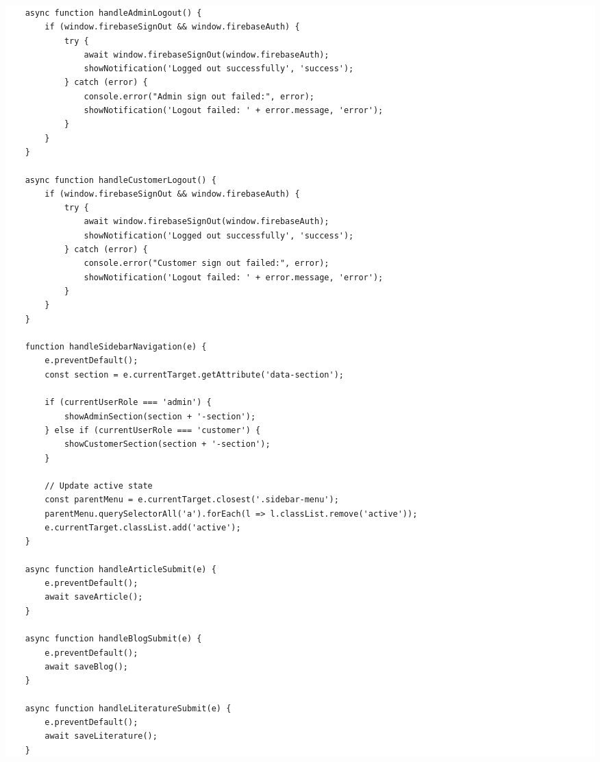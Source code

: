         async function handleAdminLogout() {
            if (window.firebaseSignOut && window.firebaseAuth) {
                try {
                    await window.firebaseSignOut(window.firebaseAuth);
                    showNotification('Logged out successfully', 'success');
                } catch (error) {
                    console.error("Admin sign out failed:", error);
                    showNotification('Logout failed: ' + error.message, 'error');
                }
            }
        }

        async function handleCustomerLogout() {
            if (window.firebaseSignOut && window.firebaseAuth) {
                try {
                    await window.firebaseSignOut(window.firebaseAuth);
                    showNotification('Logged out successfully', 'success');
                } catch (error) {
                    console.error("Customer sign out failed:", error);
                    showNotification('Logout failed: ' + error.message, 'error');
                }
            }
        }

        function handleSidebarNavigation(e) {
            e.preventDefault();
            const section = e.currentTarget.getAttribute('data-section');
            
            if (currentUserRole === 'admin') {
                showAdminSection(section + '-section');
            } else if (currentUserRole === 'customer') {
                showCustomerSection(section + '-section');
            }
            
            // Update active state
            const parentMenu = e.currentTarget.closest('.sidebar-menu');
            parentMenu.querySelectorAll('a').forEach(l => l.classList.remove('active'));
            e.currentTarget.classList.add('active');
        }

        async function handleArticleSubmit(e) {
            e.preventDefault();
            await saveArticle();
        }

        async function handleBlogSubmit(e) {
            e.preventDefault();
            await saveBlog();
        }

        async function handleLiteratureSubmit(e) {
            e.preventDefault();
            await saveLiterature();
        }
